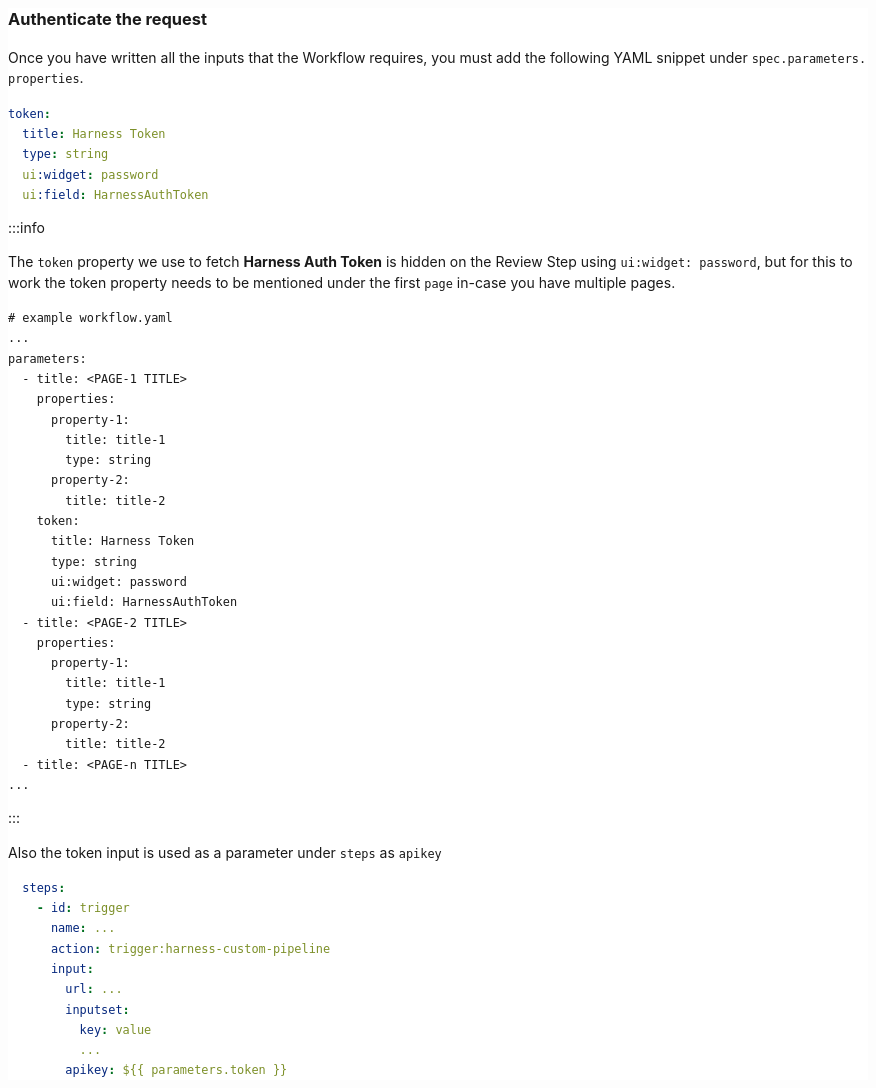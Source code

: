 ### Authenticate the request

Once you have written all the inputs that the Workflow requires, you must add the following YAML snippet under `spec.parameters.properties`.

```yaml
token:
  title: Harness Token
  type: string
  ui:widget: password
  ui:field: HarnessAuthToken
```

:::info

The `token` property we use to fetch **Harness Auth Token** is hidden on the Review Step using `ui:widget: password`, but for this to work the token property needs to be mentioned under the first `page` in-case you have multiple pages.

```
# example workflow.yaml
...
parameters:
  - title: <PAGE-1 TITLE>
    properties:
      property-1:
        title: title-1
        type: string
      property-2:
        title: title-2
    token:
      title: Harness Token
      type: string
      ui:widget: password
      ui:field: HarnessAuthToken
  - title: <PAGE-2 TITLE>
    properties:
      property-1:
        title: title-1
        type: string
      property-2:
        title: title-2
  - title: <PAGE-n TITLE>  
...
```
:::

Also the token input is used as a parameter under `steps` as `apikey`

```yaml
  steps:
    - id: trigger
      name: ...
      action: trigger:harness-custom-pipeline
      input:
        url: ...
        inputset:
          key: value
          ...
        apikey: ${{ parameters.token }}
```
